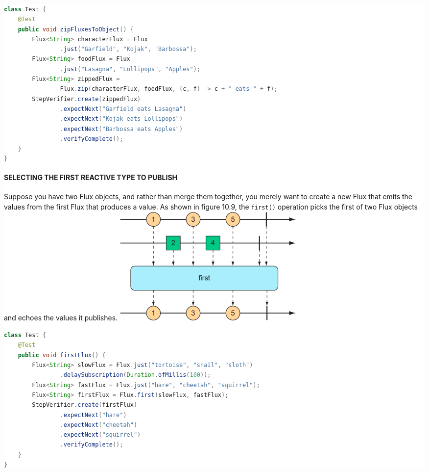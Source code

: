 ```java
class Test {
    @Test
    public void zipFluxesToObject() {
        Flux<String> characterFlux = Flux
                .just("Garfield", "Kojak", "Barbossa");
        Flux<String> foodFlux = Flux
                .just("Lasagna", "Lollipops", "Apples");
        Flux<String> zippedFlux =
                Flux.zip(characterFlux, foodFlux, (c, f) -> c + " eats " + f);
        StepVerifier.create(zippedFlux)
                .expectNext("Garfield eats Lasagna")
                .expectNext("Kojak eats Lollipops")
                .expectNext("Barbossa eats Apples")
                .verifyComplete();
    }
}
```

#### SELECTING THE FIRST REACTIVE TYPE TO PUBLISH

Suppose you have two Flux objects, and rather than merge them together, you merely want to create a new Flux that emits
the values from the first Flux that produces a value. As shown in figure 10.9, the `first()` operation picks the first
of two Flux objects and echoes the values it publishes.
![img.png](../img/img26.png)

```java
class Test {
    @Test
    public void firstFlux() {
        Flux<String> slowFlux = Flux.just("tortoise", "snail", "sloth")
                .delaySubscription(Duration.ofMillis(100));
        Flux<String> fastFlux = Flux.just("hare", "cheetah", "squirrel");
        Flux<String> firstFlux = Flux.first(slowFlux, fastFlux);
        StepVerifier.create(firstFlux)
                .expectNext("hare")
                .expectNext("cheetah")
                .expectNext("squirrel")
                .verifyComplete();
    }
}
```
